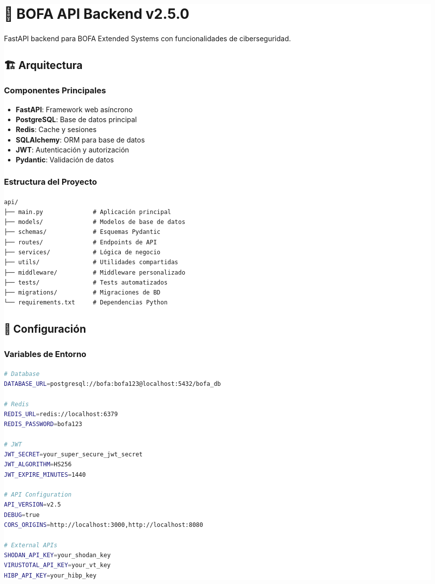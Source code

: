 # 🚀 BOFA API Backend v2.5.0

FastAPI backend para BOFA Extended Systems con funcionalidades de ciberseguridad.

## 🏗️ Arquitectura

### Componentes Principales
- **FastAPI**: Framework web asíncrono
- **PostgreSQL**: Base de datos principal
- **Redis**: Cache y sesiones
- **SQLAlchemy**: ORM para base de datos
- **JWT**: Autenticación y autorización
- **Pydantic**: Validación de datos

### Estructura del Proyecto
```
api/
├── main.py              # Aplicación principal
├── models/              # Modelos de base de datos
├── schemas/             # Esquemas Pydantic
├── routes/              # Endpoints de API
├── services/            # Lógica de negocio
├── utils/               # Utilidades compartidas
├── middleware/          # Middleware personalizado
├── tests/               # Tests automatizados
├── migrations/          # Migraciones de BD
└── requirements.txt     # Dependencias Python
```

## 🔧 Configuración

### Variables de Entorno
```bash
# Database
DATABASE_URL=postgresql://bofa:bofa123@localhost:5432/bofa_db

# Redis
REDIS_URL=redis://localhost:6379
REDIS_PASSWORD=bofa123

# JWT
JWT_SECRET=your_super_secure_jwt_secret
JWT_ALGORITHM=HS256
JWT_EXPIRE_MINUTES=1440

# API Configuration
API_VERSION=v2.5
DEBUG=true
CORS_ORIGINS=http://localhost:3000,http://localhost:8080

# External APIs
SHODAN_API_KEY=your_shodan_key
VIRUSTOTAL_API_KEY=your_vt_key
HIBP_API_KEY=your_hibp_key
```

